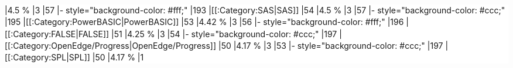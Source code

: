 |4.5 %
|3
|57
|- style="background-color: #fff;"
|193
|[[:Category:SAS|SAS]]
|54
|4.5 %
|3
|57
|- style="background-color: #ccc;"
|195
|[[:Category:PowerBASIC|PowerBASIC]]
|53
|4.42 %
|3
|56
|- style="background-color: #fff;"
|196
|[[:Category:FALSE|FALSE]]
|51
|4.25 %
|3
|54
|- style="background-color: #ccc;"
|197
|[[:Category:OpenEdge/Progress|OpenEdge/Progress]]
|50
|4.17 %
|3
|53
|- style="background-color: #ccc;"
|197
|[[:Category:SPL|SPL]]
|50
|4.17 %
|1
